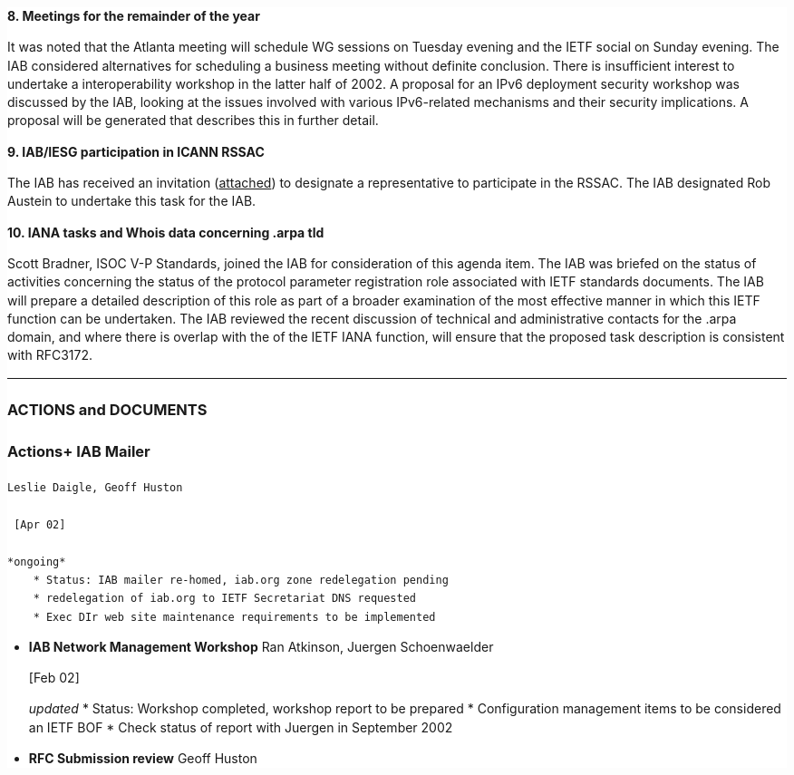 
**8. Meetings for the remainder of the year**



 It was noted that the Atlanta meeting will schedule WG sessions on Tuesday evening and the IETF social on Sunday evening. The IAB considered alternatives for scheduling a business meeting without definite conclusion.
 There is insufficient interest to undertake a interoperability workshop in the latter half of 2002. A proposal for an IPv6 deployment security workshop was discussed by the IAB, looking at the issues involved with various IPv6-related mechanisms and their security implications. A proposal will be generated that describes this in further detail. 



**9. IAB/IESG participation in ICANN RSSAC**



 The IAB has received an invitation ([attached](#rssac)) to designate a representative to participate in the RSSAC. The IAB designated Rob Austein to undertake this task for the IAB.


**10. IANA tasks and Whois data concerning .arpa tld**



 Scott Bradner, ISOC V-P Standards, joined the IAB for consideration of this agenda item. The IAB was briefed on the status of activities concerning the status of the protocol parameter registration role associated with IETF standards documents. The IAB will prepare a detailed description of this role as part of a broader examination of the most effective manner in which this IETF function can be undertaken.
 The IAB reviewed the recent discussion of technical and administrative contacts for the .arpa domain, and where there is overlap with the of the IETF IANA function, will ensure that the proposed task description is consistent with RFC3172. 





---


### ACTIONS and DOCUMENTS


### Actions+ **IAB Mailer**
	Leslie Daigle, Geoff Huston  
	
	 [Apr 02]  
	
	*ongoing*
		* Status: IAB mailer re-homed, iab.org zone redelegation pending
		* redelegation of iab.org to IETF Secretariat DNS requested
		* Exec DIr web site maintenance requirements to be implemented
+ **IAB Network Management Workshop**
	Ran Atkinson, Juergen Schoenwaelder  
	
	 [Feb 02]  
	
	*updated*
		* Status: Workshop completed, workshop report to be prepared
		* Configuration management items to be considered an IETF BOF
		* Check status of report with Juergen in September 2002
+ **RFC Submission review**
	Geoff Huston  
	